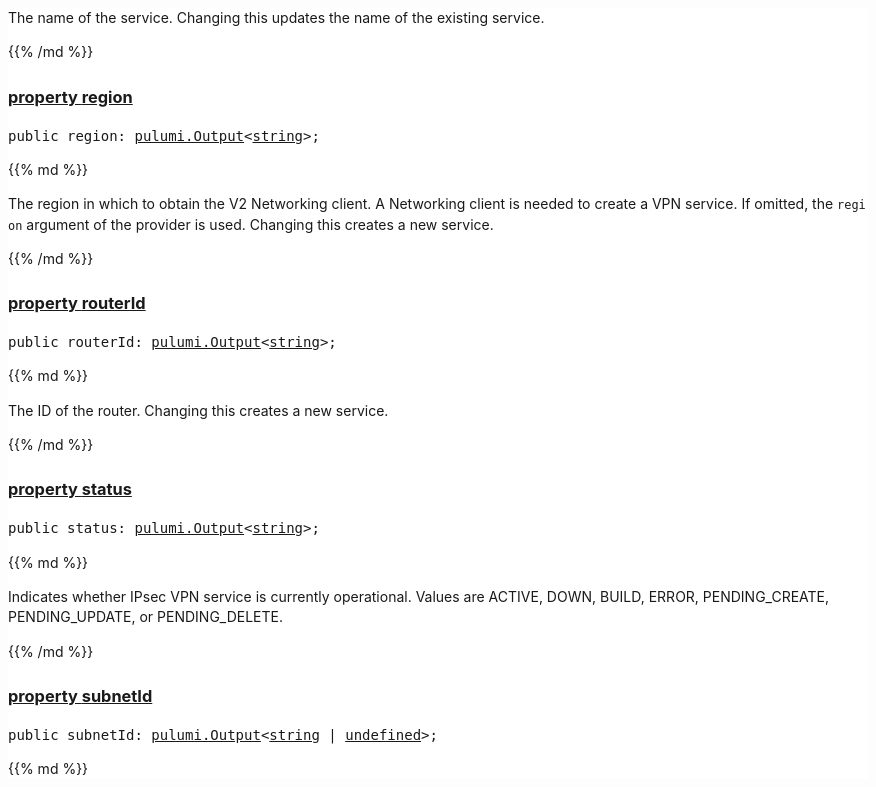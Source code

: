 The name of the service. Changing this updates the name of
the existing service.

{{% /md %}}
</div>
<h3 class="pdoc-member-header" id="Service-region">
<a class="pdoc-child-name" href="https://github.com/pulumi/pulumi-openstack/blob/38023d6e1b07ee8bbcac374aaf29cf768edcff51/sdk/nodejs/vpnaas/service.ts#L80">property <b>region</b></a>
</h3>
<div class="pdoc-member-contents">
<pre class="highlight"><span class='kd'>public </span>region: <a href='/docs/reference/pkg/nodejs/pulumi/pulumi/#Output'>pulumi.Output</a>&lt;<span class='kd'><a href='https://developer.mozilla.org/en-US/docs/Web/JavaScript/Reference/Global_Objects/String'>string</a></span>&gt;;</pre>
{{% md %}}

The region in which to obtain the V2 Networking client.
A Networking client is needed to create a VPN service. If omitted, the
`region` argument of the provider is used. Changing this creates a new
service.

{{% /md %}}
</div>
<h3 class="pdoc-member-header" id="Service-routerId">
<a class="pdoc-child-name" href="https://github.com/pulumi/pulumi-openstack/blob/38023d6e1b07ee8bbcac374aaf29cf768edcff51/sdk/nodejs/vpnaas/service.ts#L84">property <b>routerId</b></a>
</h3>
<div class="pdoc-member-contents">
<pre class="highlight"><span class='kd'>public </span>routerId: <a href='/docs/reference/pkg/nodejs/pulumi/pulumi/#Output'>pulumi.Output</a>&lt;<span class='kd'><a href='https://developer.mozilla.org/en-US/docs/Web/JavaScript/Reference/Global_Objects/String'>string</a></span>&gt;;</pre>
{{% md %}}

The ID of the router. Changing this creates a new service.

{{% /md %}}
</div>
<h3 class="pdoc-member-header" id="Service-status">
<a class="pdoc-child-name" href="https://github.com/pulumi/pulumi-openstack/blob/38023d6e1b07ee8bbcac374aaf29cf768edcff51/sdk/nodejs/vpnaas/service.ts#L88">property <b>status</b></a>
</h3>
<div class="pdoc-member-contents">
<pre class="highlight"><span class='kd'>public </span>status: <a href='/docs/reference/pkg/nodejs/pulumi/pulumi/#Output'>pulumi.Output</a>&lt;<span class='kd'><a href='https://developer.mozilla.org/en-US/docs/Web/JavaScript/Reference/Global_Objects/String'>string</a></span>&gt;;</pre>
{{% md %}}

Indicates whether IPsec VPN service is currently operational. Values are ACTIVE, DOWN, BUILD, ERROR, PENDING_CREATE, PENDING_UPDATE, or PENDING_DELETE.

{{% /md %}}
</div>
<h3 class="pdoc-member-header" id="Service-subnetId">
<a class="pdoc-child-name" href="https://github.com/pulumi/pulumi-openstack/blob/38023d6e1b07ee8bbcac374aaf29cf768edcff51/sdk/nodejs/vpnaas/service.ts#L92">property <b>subnetId</b></a>
</h3>
<div class="pdoc-member-contents">
<pre class="highlight"><span class='kd'>public </span>subnetId: <a href='/docs/reference/pkg/nodejs/pulumi/pulumi/#Output'>pulumi.Output</a>&lt;<span class='kd'><a href='https://developer.mozilla.org/en-US/docs/Web/JavaScript/Reference/Global_Objects/String'>string</a></span> | <span class='kd'><a href='https://developer.mozilla.org/en-US/docs/Web/JavaScript/Reference/Global_Objects/undefined'>undefined</a></span>&gt;;</pre>
{{% md %}}
